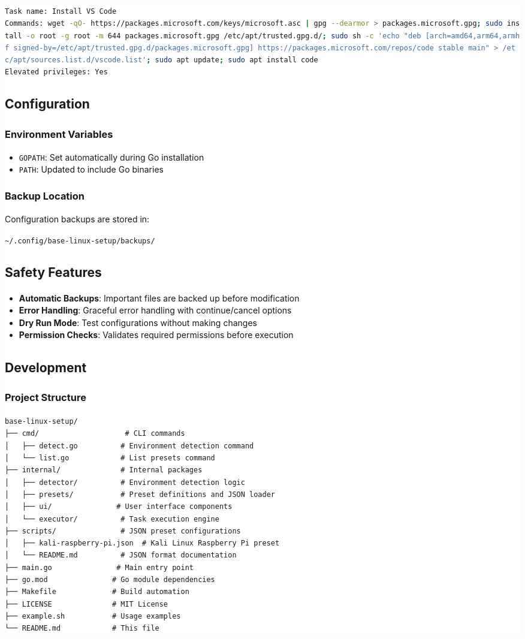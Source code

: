 ```bash
Task name: Install VS Code
Commands: wget -qO- https://packages.microsoft.com/keys/microsoft.asc | gpg --dearmor > packages.microsoft.gpg; sudo install -o root -g root -m 644 packages.microsoft.gpg /etc/apt/trusted.gpg.d/; sudo sh -c 'echo "deb [arch=amd64,arm64,armhf signed-by=/etc/apt/trusted.gpg.d/packages.microsoft.gpg] https://packages.microsoft.com/repos/code stable main" > /etc/apt/sources.list.d/vscode.list'; sudo apt update; sudo apt install code
Elevated privileges: Yes
```

## Configuration

### Environment Variables

- `GOPATH`: Set automatically during Go installation
- `PATH`: Updated to include Go binaries

### Backup Location

Configuration backups are stored in:

```
~/.config/base-linux-setup/backups/
```

## Safety Features

- **Automatic Backups**: Important files are backed up before modification
- **Error Handling**: Graceful error handling with continue/cancel options
- **Dry Run Mode**: Test configurations without making changes
- **Permission Checks**: Validates required permissions before execution

## Development

### Project Structure

```
base-linux-setup/
├── cmd/                    # CLI commands
│   ├── detect.go          # Environment detection command
│   └── list.go            # List presets command
├── internal/              # Internal packages
│   ├── detector/          # Environment detection logic
│   ├── presets/           # Preset definitions and JSON loader
│   ├── ui/               # User interface components
│   └── executor/          # Task execution engine
├── scripts/               # JSON preset configurations
│   ├── kali-raspberry-pi.json  # Kali Linux Raspberry Pi preset
│   └── README.md          # JSON format documentation
├── main.go               # Main entry point
├── go.mod               # Go module dependencies
├── Makefile             # Build automation
├── LICENSE              # MIT License
├── example.sh           # Usage examples
└── README.md            # This file
```
